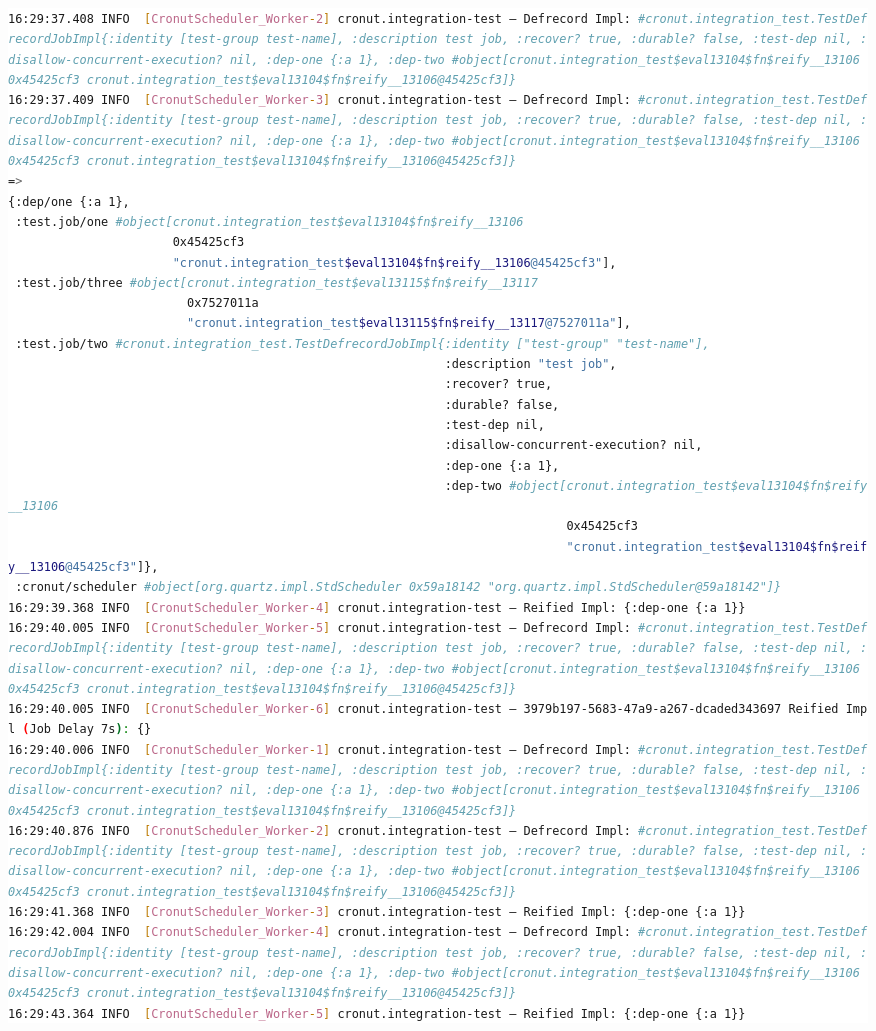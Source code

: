 ```bash
16:29:37.408 INFO  [CronutScheduler_Worker-2] cronut.integration-test – Defrecord Impl: #cronut.integration_test.TestDefrecordJobImpl{:identity [test-group test-name], :description test job, :recover? true, :durable? false, :test-dep nil, :disallow-concurrent-execution? nil, :dep-one {:a 1}, :dep-two #object[cronut.integration_test$eval13104$fn$reify__13106 0x45425cf3 cronut.integration_test$eval13104$fn$reify__13106@45425cf3]}
16:29:37.409 INFO  [CronutScheduler_Worker-3] cronut.integration-test – Defrecord Impl: #cronut.integration_test.TestDefrecordJobImpl{:identity [test-group test-name], :description test job, :recover? true, :durable? false, :test-dep nil, :disallow-concurrent-execution? nil, :dep-one {:a 1}, :dep-two #object[cronut.integration_test$eval13104$fn$reify__13106 0x45425cf3 cronut.integration_test$eval13104$fn$reify__13106@45425cf3]}
=>
{:dep/one {:a 1},
 :test.job/one #object[cronut.integration_test$eval13104$fn$reify__13106
                       0x45425cf3
                       "cronut.integration_test$eval13104$fn$reify__13106@45425cf3"],
 :test.job/three #object[cronut.integration_test$eval13115$fn$reify__13117
                         0x7527011a
                         "cronut.integration_test$eval13115$fn$reify__13117@7527011a"],
 :test.job/two #cronut.integration_test.TestDefrecordJobImpl{:identity ["test-group" "test-name"],
                                                             :description "test job",
                                                             :recover? true,
                                                             :durable? false,
                                                             :test-dep nil,
                                                             :disallow-concurrent-execution? nil,
                                                             :dep-one {:a 1},
                                                             :dep-two #object[cronut.integration_test$eval13104$fn$reify__13106
                                                                              0x45425cf3
                                                                              "cronut.integration_test$eval13104$fn$reify__13106@45425cf3"]},
 :cronut/scheduler #object[org.quartz.impl.StdScheduler 0x59a18142 "org.quartz.impl.StdScheduler@59a18142"]}
16:29:39.368 INFO  [CronutScheduler_Worker-4] cronut.integration-test – Reified Impl: {:dep-one {:a 1}}
16:29:40.005 INFO  [CronutScheduler_Worker-5] cronut.integration-test – Defrecord Impl: #cronut.integration_test.TestDefrecordJobImpl{:identity [test-group test-name], :description test job, :recover? true, :durable? false, :test-dep nil, :disallow-concurrent-execution? nil, :dep-one {:a 1}, :dep-two #object[cronut.integration_test$eval13104$fn$reify__13106 0x45425cf3 cronut.integration_test$eval13104$fn$reify__13106@45425cf3]}
16:29:40.005 INFO  [CronutScheduler_Worker-6] cronut.integration-test – 3979b197-5683-47a9-a267-dcaded343697 Reified Impl (Job Delay 7s): {}
16:29:40.006 INFO  [CronutScheduler_Worker-1] cronut.integration-test – Defrecord Impl: #cronut.integration_test.TestDefrecordJobImpl{:identity [test-group test-name], :description test job, :recover? true, :durable? false, :test-dep nil, :disallow-concurrent-execution? nil, :dep-one {:a 1}, :dep-two #object[cronut.integration_test$eval13104$fn$reify__13106 0x45425cf3 cronut.integration_test$eval13104$fn$reify__13106@45425cf3]}
16:29:40.876 INFO  [CronutScheduler_Worker-2] cronut.integration-test – Defrecord Impl: #cronut.integration_test.TestDefrecordJobImpl{:identity [test-group test-name], :description test job, :recover? true, :durable? false, :test-dep nil, :disallow-concurrent-execution? nil, :dep-one {:a 1}, :dep-two #object[cronut.integration_test$eval13104$fn$reify__13106 0x45425cf3 cronut.integration_test$eval13104$fn$reify__13106@45425cf3]}
16:29:41.368 INFO  [CronutScheduler_Worker-3] cronut.integration-test – Reified Impl: {:dep-one {:a 1}}
16:29:42.004 INFO  [CronutScheduler_Worker-4] cronut.integration-test – Defrecord Impl: #cronut.integration_test.TestDefrecordJobImpl{:identity [test-group test-name], :description test job, :recover? true, :durable? false, :test-dep nil, :disallow-concurrent-execution? nil, :dep-one {:a 1}, :dep-two #object[cronut.integration_test$eval13104$fn$reify__13106 0x45425cf3 cronut.integration_test$eval13104$fn$reify__13106@45425cf3]}
16:29:43.364 INFO  [CronutScheduler_Worker-5] cronut.integration-test – Reified Impl: {:dep-one {:a 1}}
```